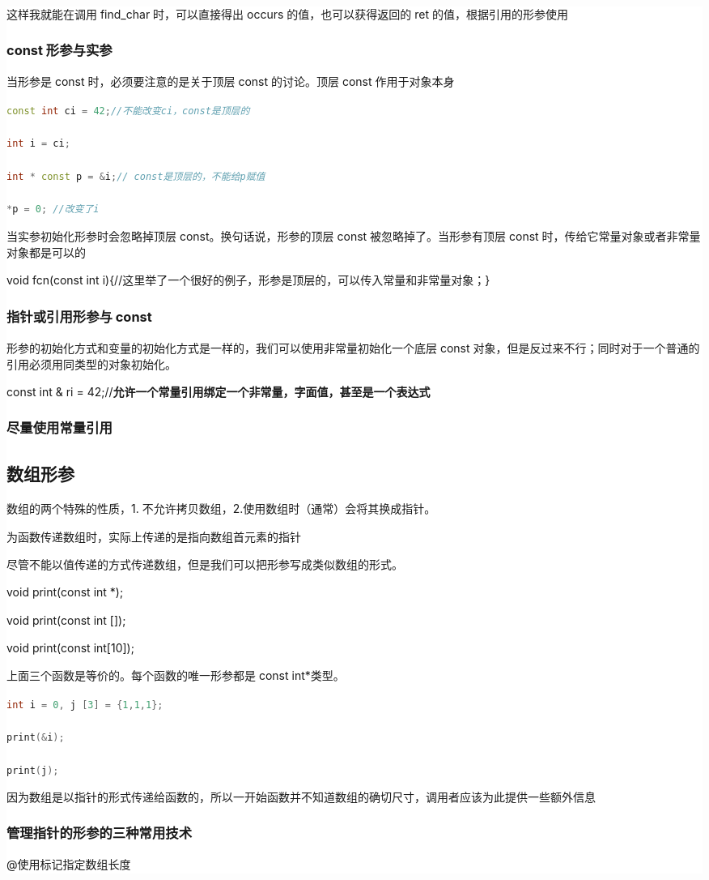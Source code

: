 这样我就能在调用 find_char 时，可以直接得出 occurs 的值，也可以获得返回的 ret 的值，根据引用的形参使用

### const 形参与实参

当形参是 const 时，必须要注意的是关于顶层 const 的讨论。顶层 const 作用于对象本身<br>

```cpp
const int ci = 42;//不能改变ci，const是顶层的

int i = ci;

int * const p = &i;// const是顶层的，不能给p赋值

*p = 0; //改变了i
```

当实参初始化形参时会忽略掉顶层 const。换句话说，形参的顶层 const 被忽略掉了。当形参有顶层 const 时，传给它常量对象或者非常量对象都是可以的<br>

void fcn(const int i){//这里举了一个很好的例子，形参是顶层的，可以传入常量和非常量对象；}<br>

### 指针或引用形参与 const

形参的初始化方式和变量的初始化方式是一样的，我们可以使用非常量初始化一个底层 const 对象，但是反过来不行；同时对于一个普通的引用必须用同类型的对象初始化。<br>

const int & ri = 42;//**允许一个常量引用绑定一个非常量，字面值，甚至是一个表达式**

### 尽量使用常量引用

## 数组形参

数组的两个特殊的性质，1. 不允许拷贝数组，2.使用数组时（通常）会将其换成指针。<br>

为函数传递数组时，实际上传递的是指向数组首元素的指针<br>

尽管不能以值传递的方式传递数组，但是我们可以把形参写成类似数组的形式。<br>

void print(const int \*);<br>

void print(const int []);<br>

void print(const int[10]);<br>

上面三个函数是等价的。每个函数的唯一形参都是 const int\*类型。<br>

```cpp
int i = 0, j [3] = {1,1,1};

print(&i);

print(j);
```

因为数组是以指针的形式传递给函数的，所以一开始函数并不知道数组的确切尺寸，调用者应该为此提供一些额外信息<br>

### 管理指针的形参的三种常用技术

@使用标记指定数组长度<br>
